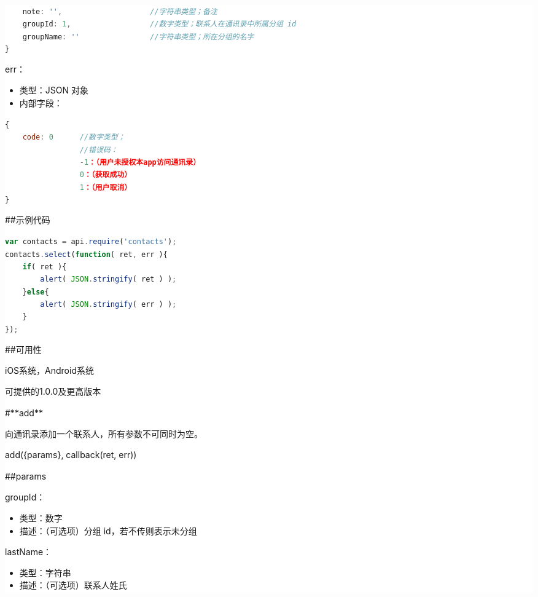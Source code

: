 ```js
    note: '',                    //字符串类型；备注
    groupId: 1,                  //数字类型；联系人在通讯录中所属分组 id
    groupName: ''                //字符串类型；所在分组的名字
}
```

err：

- 类型：JSON 对象
- 内部字段：

```js
{
	code: 0      //数字类型；
                 //错误码：
                 -1：（用户未授权本app访问通讯录）
                 0：（获取成功）
                 1：（用户取消）
}
```

##示例代码

```js
var contacts = api.require('contacts');
contacts.select(function( ret, err ){
	if( ret ){
        alert( JSON.stringify( ret ) );
    }else{
        alert( JSON.stringify( err ) );
    }
});
```

##可用性

iOS系统，Android系统

可提供的1.0.0及更高版本

<div id="m2"></div>
#**add**

向通讯录添加一个联系人，所有参数不可同时为空。

add({params}, callback(ret, err))

##params

groupId：

- 类型：数字
- 描述：（可选项）分组 id，若不传则表示未分组

lastName：

- 类型：字符串
- 描述：（可选项）联系人姓氏
